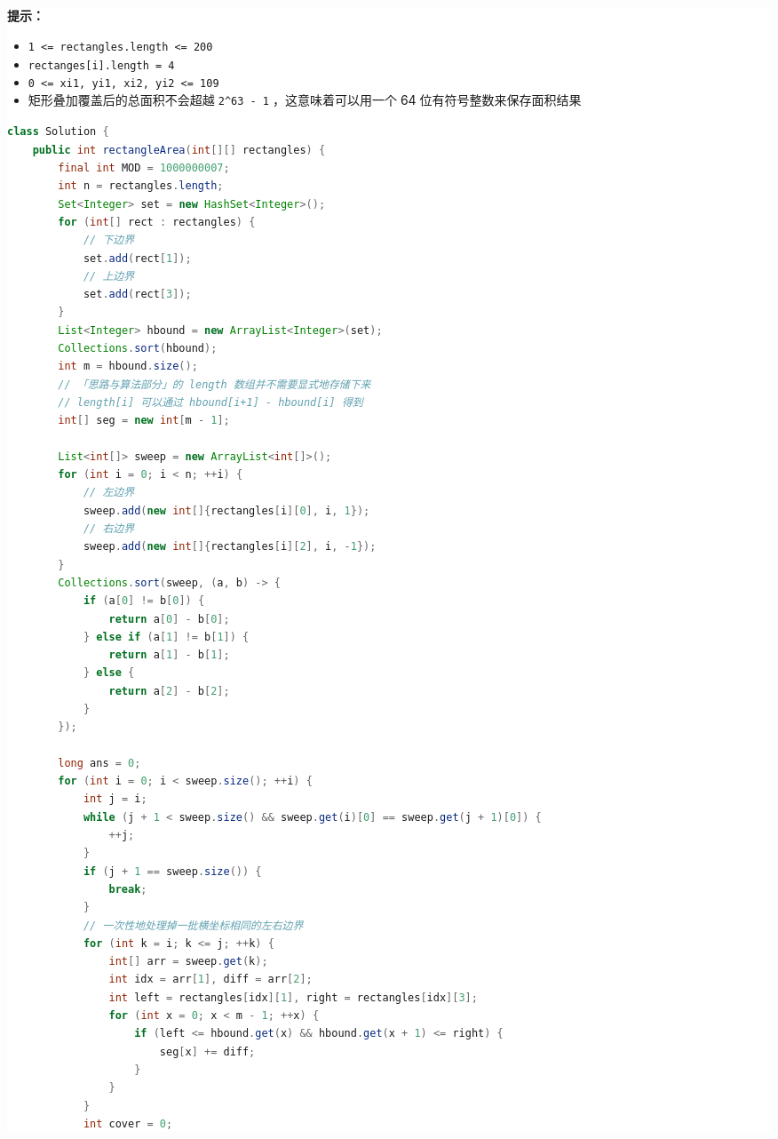  

**提示：**

- `1 <= rectangles.length <= 200`
- `rectanges[i].length = 4`
- `0 <= xi1, yi1, xi2, yi2 <= 109`
- 矩形叠加覆盖后的总面积不会超越 `2^63 - 1` ，这意味着可以用一个 64 位有符号整数来保存面积结果

```java
class Solution {
    public int rectangleArea(int[][] rectangles) {
        final int MOD = 1000000007;
        int n = rectangles.length;
        Set<Integer> set = new HashSet<Integer>();
        for (int[] rect : rectangles) {
            // 下边界
            set.add(rect[1]);
            // 上边界
            set.add(rect[3]);
        }
        List<Integer> hbound = new ArrayList<Integer>(set);
        Collections.sort(hbound);
        int m = hbound.size();
        // 「思路与算法部分」的 length 数组并不需要显式地存储下来
        // length[i] 可以通过 hbound[i+1] - hbound[i] 得到
        int[] seg = new int[m - 1];

        List<int[]> sweep = new ArrayList<int[]>();
        for (int i = 0; i < n; ++i) {
            // 左边界
            sweep.add(new int[]{rectangles[i][0], i, 1});
            // 右边界
            sweep.add(new int[]{rectangles[i][2], i, -1});
        }
        Collections.sort(sweep, (a, b) -> {
            if (a[0] != b[0]) {
                return a[0] - b[0];
            } else if (a[1] != b[1]) {
                return a[1] - b[1];
            } else {
                return a[2] - b[2];
            }
        });

        long ans = 0;
        for (int i = 0; i < sweep.size(); ++i) {
            int j = i;
            while (j + 1 < sweep.size() && sweep.get(i)[0] == sweep.get(j + 1)[0]) {
                ++j;
            }
            if (j + 1 == sweep.size()) {
                break;
            }
            // 一次性地处理掉一批横坐标相同的左右边界
            for (int k = i; k <= j; ++k) {
                int[] arr = sweep.get(k);
                int idx = arr[1], diff = arr[2];
                int left = rectangles[idx][1], right = rectangles[idx][3];
                for (int x = 0; x < m - 1; ++x) {
                    if (left <= hbound.get(x) && hbound.get(x + 1) <= right) {
                        seg[x] += diff;
                    }
                }
            }
            int cover = 0;
```